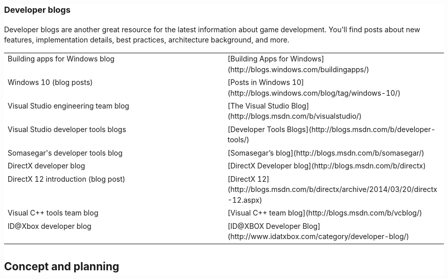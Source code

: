 
### Developer blogs

Developer blogs are another great resource for the latest information about game development. You'll find posts about new features, implementation details, best practices, architecture background, and more.

<table>
    <colgroup>
    <col width="50%" />
    <col width="50%" />
    </colgroup>
    <tr>
        <td>Building apps for Windows blog</td>
        <td>[Building Apps for Windows](http://blogs.windows.com/buildingapps/)</td>
    </tr>
    <tr>
        <td>Windows 10 (blog posts)</td>
        <td>[Posts in Windows 10](http://blogs.windows.com/blog/tag/windows-10/)</td>
    </tr>
    <tr>
        <td>Visual Studio engineering team blog</td>
        <td>[The Visual Studio Blog](http://blogs.msdn.com/b/visualstudio/)</td>
    </tr>
    <tr>
        <td>Visual Studio developer tools blogs</td>
        <td>[Developer Tools Blogs](http://blogs.msdn.com/b/developer-tools/)</td>
    </tr>
    <tr>
        <td>Somasegar's developer tools blog</td>
        <td>[Somasegar’s blog](http://blogs.msdn.com/b/somasegar/)</td>
    </tr>
    <tr>
        <td>DirectX developer blog</td>
        <td>[DirectX Developer blog](http://blogs.msdn.com/b/directx)</td>
    </tr>
    <tr>
        <td>DirectX 12 introduction (blog post)</td>
        <td>[DirectX 12](http://blogs.msdn.com/b/directx/archive/2014/03/20/directx-12.aspx)</td>
    </tr>
    <tr>
        <td>Visual C++ tools team blog</td>
        <td>[Visual C++ team blog](http://blogs.msdn.com/b/vcblog/)</td>
    </tr>
    <tr>
        <td>ID@Xbox developer blog</td>
        <td>[ID@XBOX Developer Blog](http://www.idatxbox.com/category/developer-blog/)</td>
    </tr>
</table>
 

## Concept and planning
